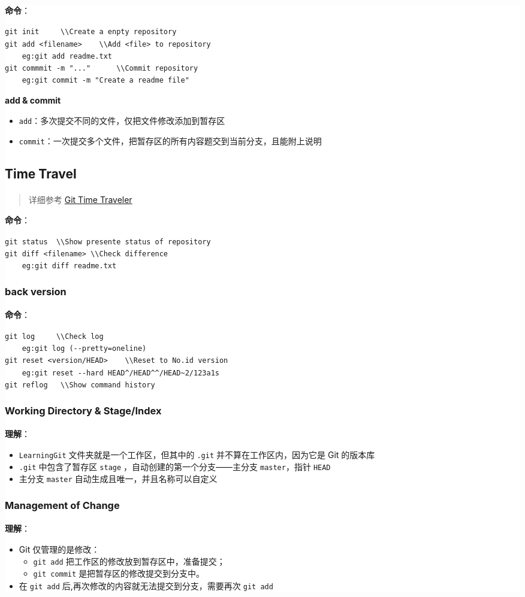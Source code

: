 **命令**：

```
git init	 \\Create a enpty repository
git add <filename>	  \\Add <file> to repository
	eg:git add readme.txt
git commmit -m "..."	  \\Commit repository
	eg:git commit -m "Create a readme file"
```

**add & commit**

- `add`：多次提交不同的文件，仅把文件修改添加到暂存区

- `commit`：一次提交多个文件，把暂存区的所有内容题交到当前分支，且能附上说明

## Time Travel

> 详细参考 [Git Time Traveler](Git_Time-Traveler.md)

**命令**：

```
git status	\\Show presente status of repository
git diff <filename>	\\Check difference
	eg:git diff readme.txt
```

### back version

**命令**：

```
git log		\\Check log
	eg:git log (--pretty=oneline)
git reset <version/HEAD>	\\Reset to No.id version  
	eg:git reset --hard HEAD^/HEAD^^/HEAD~2/123a1s
git reflog	 \\Show command history
```

### Working Directory & Stage/Index

**理解**：

- `LearningGit` 文件夹就是一个工作区，但其中的 `.git` 并不算在工作区内，因为它是 Git 的版本库
- `.git` 中包含了暂存区 `stage` ，自动创建的第一个分支——主分支 `master`，指针 `HEAD`
- 主分支 `master` 自动生成且唯一，并且名称可以自定义



### Management of Change

**理解**：

- Git 仅管理的是修改：
  - `git add` 把工作区的修改放到暂存区中，准备提交；
  - `git commit` 是把暂存区的修改提交到分支中。
- 在 `git add` 后,再次修改的内容就无法提交到分支，需要再次 `git add`
